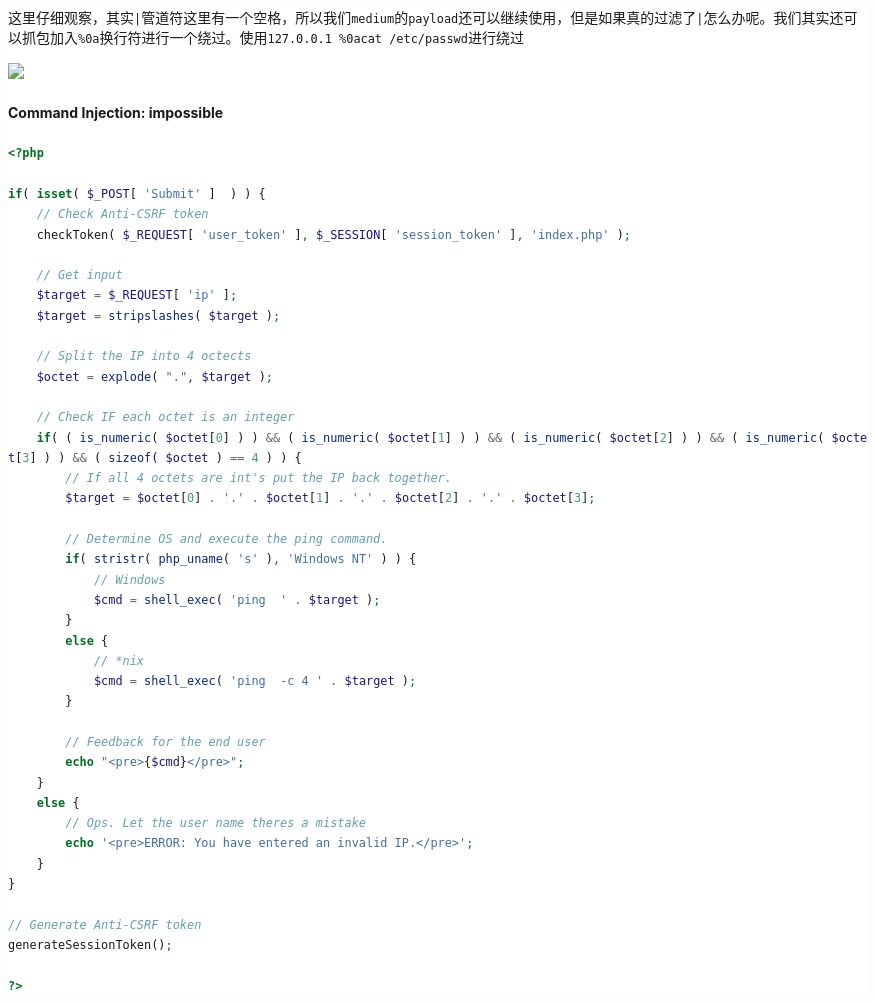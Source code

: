 这里仔细观察，其实`|`管道符这里有一个空格，所以我们`medium`的`payload`还可以继续使用，但是如果真的过滤了`|`怎么办呢。我们其实还可以抓包加入`%0a`换行符进行一个绕过。使用`127.0.0.1 %0acat /etc/passwd`进行绕过

![](https://ws1.sinaimg.cn/large/64ef14dcgy1fykptasckdj21yw18saov.jpg)



#### Command Injection: impossible

```php
<?php 

if( isset( $_POST[ 'Submit' ]  ) ) { 
    // Check Anti-CSRF token 
    checkToken( $_REQUEST[ 'user_token' ], $_SESSION[ 'session_token' ], 'index.php' ); 

    // Get input 
    $target = $_REQUEST[ 'ip' ]; 
    $target = stripslashes( $target ); 

    // Split the IP into 4 octects 
    $octet = explode( ".", $target ); 

    // Check IF each octet is an integer 
    if( ( is_numeric( $octet[0] ) ) && ( is_numeric( $octet[1] ) ) && ( is_numeric( $octet[2] ) ) && ( is_numeric( $octet[3] ) ) && ( sizeof( $octet ) == 4 ) ) { 
        // If all 4 octets are int's put the IP back together. 
        $target = $octet[0] . '.' . $octet[1] . '.' . $octet[2] . '.' . $octet[3]; 

        // Determine OS and execute the ping command. 
        if( stristr( php_uname( 's' ), 'Windows NT' ) ) { 
            // Windows 
            $cmd = shell_exec( 'ping  ' . $target ); 
        } 
        else { 
            // *nix 
            $cmd = shell_exec( 'ping  -c 4 ' . $target ); 
        } 

        // Feedback for the end user 
        echo "<pre>{$cmd}</pre>"; 
    } 
    else { 
        // Ops. Let the user name theres a mistake 
        echo '<pre>ERROR: You have entered an invalid IP.</pre>'; 
    } 
} 

// Generate Anti-CSRF token 
generateSessionToken(); 

?> 
```
